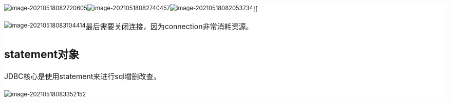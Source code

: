 



 <img src="D:\Typora\md\picture\Mysql\image-20210518082720605.png" alt="image-20210518082720605" style="zoom:80%;float:left" />















 <img src="D:\Typora\md\picture\Mysql\image-20210518082740457.png" alt="image-20210518082740457" style="zoom:80%;float:left" />











 <img src="D:\Typora\md\picture\Mysql\image-20210518082053734.png" alt="image-20210518082053734" style="zoom:80%;float:left" />![















 <img src="D:\Typora\md\picture\Mysql\image-20210518083104414.png" alt="image-20210518083104414" style="zoom:80%;float:left" />























最后需要关闭连接，因为connection非常消耗资源。

## statement对象

JDBC核心是使用statement来进行sql增删改查。

 <img src="D:\Typora\md\picture\Mysql\image-20210518083352152.png" alt="image-20210518083352152" style="zoom:80%;" />
